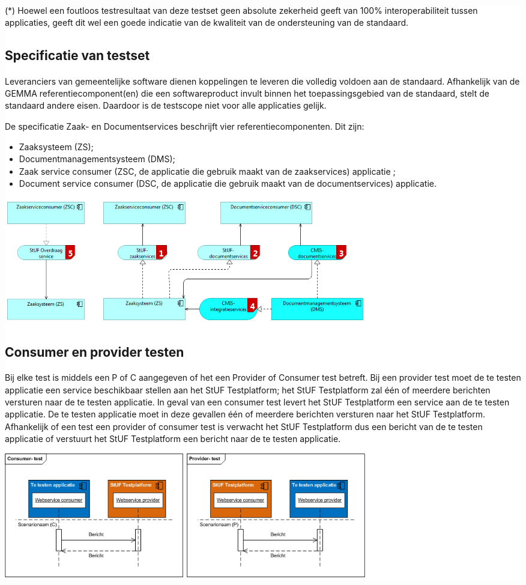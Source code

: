 (*) Hoewel een foutloos testresultaat van deze testset geen absolute zekerheid geeft van 100% interoperabiliteit tussen applicaties, geeft dit wel een goede indicatie van de kwaliteit van de ondersteuning van de standaard.

## Specificatie van testset

Leveranciers van gemeentelijke software dienen koppelingen te leveren die volledig voldoen aan de standaard. Afhankelijk van de GEMMA referentiecomponent(en) die een softwareproduct invult binnen het toepassingsgebied van de standaard, stelt de standaard andere eisen. Daardoor is de testscope niet voor alle applicaties gelijk.

De specificatie Zaak- en Documentservices beschrijft vier referentiecomponenten. Dit zijn:

* Zaaksysteem (ZS);
* Documentmanagementsysteem (DMS);
* Zaak service consumer (ZSC, de applicatie die gebruik maakt van de zaakservices) applicatie ;
* Document service consumer (DSC, de applicatie die gebruik maakt van de documentservices) applicatie.

<img src="./images/Zs-dms_applicatie_architectuur.png" width="600"/>

## Consumer en provider testen

Bij elke test is middels een P of C aangegeven of het een Provider of Consumer test betreft. Bij een provider test moet de te testen applicatie een service beschikbaar stellen aan het StUF Testplatform; het StUF Testplatform zal één of meerdere berichten versturen naar de te testen applicatie. In geval van een consumer test levert het StUF Testplatform een service aan de te testen applicatie. De te testen applicatie moet in deze gevallen één of meerdere berichten versturen naar het StUF Testplatform. Afhankelijk of een test een provider of consumer test is verwacht het StUF Testplatform dus een bericht van de te testen applicatie of verstuurt het StUF Testplatform een bericht naar de te testen applicatie.

<img src="./images/Interactiepatroon.png" width="600"/>
